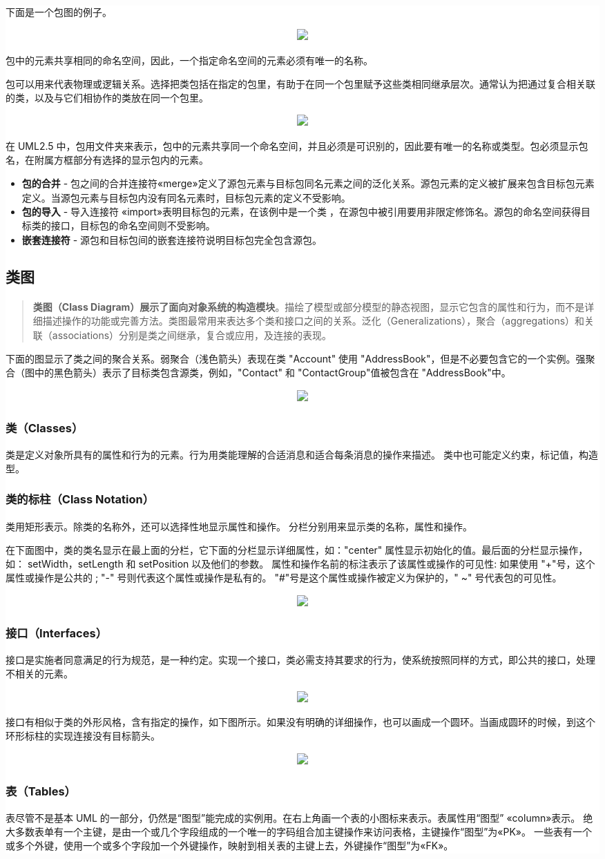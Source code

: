 下面是一个包图的例子。

<div align="center"><img src="http://dunwu.test.upcdn.net/cs/design/uml/uml-package-diagram.gif"/></div>

包中的元素共享相同的命名空间，因此，一个指定命名空间的元素必须有唯一的名称。

包可以用来代表物理或逻辑关系。选择把类包括在指定的包里，有助于在同一个包里赋予这些类相同继承层次。通常认为把通过复合相关联的类，以及与它们相协作的类放在同一个包里。

<div align="center"><img src="http://dunwu.test.upcdn.net/cs/design/uml/uml-package.gif"/></div>

在 UML2.5 中，包用文件夹来表示，包中的元素共享同一个命名空间，并且必须是可识别的，因此要有唯一的名称或类型。包必须显示包名，在附属方框部分有选择的显示包内的元素。

- **包的合并** - 包之间的合并连接符«merge»定义了源包元素与目标包同名元素之间的泛化关系。源包元素的定义被扩展来包含目标包元素定义。当源包元素与目标包内没有同名元素时，目标包元素的定义不受影响。
- **包的导入** - 导入连接符 «import»表明目标包的元素，在该例中是一个类 ，在源包中被引用要用非限定修饰名。源包的命名空间获得目标类的接口，目标包的命名空间则不受影响。
- **嵌套连接符** - 源包和目标包间的嵌套连接符说明目标包完全包含源包。

## 类图

> **类图（Class Diagram）展示了面向对象系统的构造模块**。描绘了模型或部分模型的静态视图，显示它包含的属性和行为，而不是详细描述操作的功能或完善方法。类图最常用来表达多个类和接口之间的关系。泛化（Generalizations），聚合（aggregations）和关联（associations）分别是类之间继承，复合或应用，及连接的表现。

下面的图显示了类之间的聚合关系。弱聚合（浅色箭头）表现在类 "Account" 使用 "AddressBook"，但是不必要包含它的一个实例。强聚合（图中的黑色箭头）表示了目标类包含源类，例如，"Contact" 和 "ContactGroup"值被包含在 "AddressBook"中。

<div align="center"><img src="http://dunwu.test.upcdn.net/cs/design/uml/uml-class-diagram.png"/></div>

### 类（Classes）

类是定义对象所具有的属性和行为的元素。行为用类能理解的合适消息和适合每条消息的操作来描述。 类中也可能定义约束，标记值，构造型。

### 类的标柱（Class Notation）

类用矩形表示。除类的名称外，还可以选择性地显示属性和操作。 分栏分别用来显示类的名称，属性和操作。

在下面图中，类的类名显示在最上面的分栏，它下面的分栏显示详细属性，如："center" 属性显示初始化的值。最后面的分栏显示操作，如： setWidth，setLength 和 setPosition 以及他们的参数。 属性和操作名前的标注表示了该属性或操作的可见性: 如果使用 "+"号，这个属性或操作是公共的 ; "-" 号则代表这个属性或操作是私有的。 "#"号是这个属性或操作被定义为保护的，" \~" 号代表包的可见性。

<div align="center"><img src="http://dunwu.test.upcdn.net/cs/design/uml/uml-class.gif"/></div>

### 接口（Interfaces）

接口是实施者同意满足的行为规范，是一种约定。实现一个接口，类必需支持其要求的行为，使系统按照同样的方式，即公共的接口，处理不相关的元素。

<div align="center"><img src="http://dunwu.test.upcdn.net/cs/design/uml/uml-class-interface.gif"/></div>

接口有相似于类的外形风格，含有指定的操作，如下图所示。如果没有明确的详细操作，也可以画成一个圆环。当画成圆环的时候，到这个环形标柱的实现连接没有目标箭头。

<div align="center"><img src="http://dunwu.test.upcdn.net/cs/design/uml/uml-interface.gif"/></div>

### 表（Tables）

表尽管不是基本 UML 的一部分，仍然是“图型”能完成的实例用。在右上角画一个表的小图标来表示。表属性用“图型” «column»表示。 绝大多数表单有一个主键，是由一个或几个字段组成的一个唯一的字码组合加主键操作来访问表格，主键操作“图型”为«PK»。 一些表有一个或多个外键，使用一个或多个字段加一个外键操作，映射到相关表的主键上去，外键操作“图型”为«FK»。
